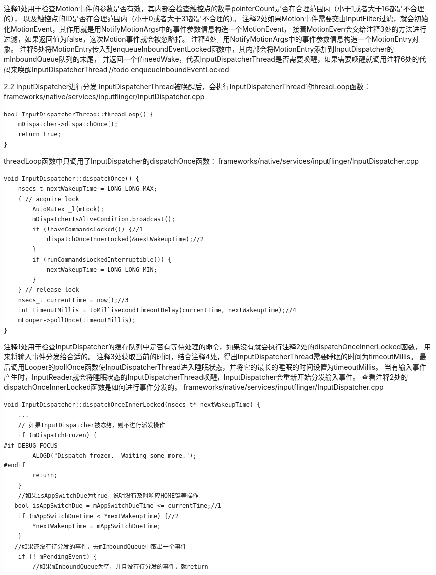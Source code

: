 注释1处用于检查Motion事件的参数是否有效，其内部会检查触控点的数量pointerCount是否在合理范围内（小于1或者大于16都是不合理的），
以及触控点的ID是否在合理范围内（小于0或者大于31都是不合理的）。
注释2处如果Motion事件需要交由InputFilter过滤，就会初始化MotionEvent，其作用就是用NotifyMotionArgs中的事件参数信息构造一个MotionEvent，
   接着MotionEven会交给注释3处的方法进行过滤，如果返回值为false，这次Motion事件就会被忽略掉。
注释4处，用NotifyMotionArgs中的事件参数信息构造一个MotionEntry对象。
注释5处将MotionEntry传入到enqueueInboundEventLocked函数中，其内部会将MotionEntry添加到InputDispatcher的mInboundQueue队列的末尾，
并返回一个值needWake，代表InputDispatcherThread是否需要唤醒，如果需要唤醒就调用注释6处的代码来唤醒InputDispatcherThread
//todo enqueueInboundEventLocked

2.2 InputDispatcher进行分发
InputDispatcherThread被唤醒后，会执行InputDispatcherThread的threadLoop函数：
frameworks/native/services/inputflinger/InputDispatcher.cpp
```
bool InputDispatcherThread::threadLoop() {
    mDispatcher->dispatchOnce();
    return true;
}
```

threadLoop函数中只调用了InputDispatcher的dispatchOnce函数：
frameworks/native/services/inputflinger/InputDispatcher.cpp
```
void InputDispatcher::dispatchOnce() {
    nsecs_t nextWakeupTime = LONG_LONG_MAX;
    { // acquire lock
        AutoMutex _l(mLock);
        mDispatcherIsAliveCondition.broadcast();
        if (!haveCommandsLocked()) {//1
            dispatchOnceInnerLocked(&nextWakeupTime);//2
        }
        if (runCommandsLockedInterruptible()) {
            nextWakeupTime = LONG_LONG_MIN;
        }
    } // release lock
    nsecs_t currentTime = now();//3
    int timeoutMillis = toMillisecondTimeoutDelay(currentTime, nextWakeupTime);//4
    mLooper->pollOnce(timeoutMillis);
}
```
注释1处用于检查InputDispatcher的缓存队列中是否有等待处理的命令，如果没有就会执行注释2处的dispatchOnceInnerLocked函数，
  用来将输入事件分发给合适的。
注释3处获取当前的时间，结合注释4处，得出InputDispatcherThread需要睡眠的时间为timeoutMillis。
   最后调用Looper的pollOnce函数使InputDispatcherThread进入睡眠状态，并将它的最长的睡眠的时间设置为timeoutMillis。
   当有输入事件产生时，InputReader就会将睡眠状态的InputDispatcherThread唤醒，InputDispatcher会重新开始分发输入事件。
查看注释2处的dispatchOnceInnerLocked函数是如何进行事件分发的。
frameworks/native/services/inputflinger/InputDispatcher.cpp
```
void InputDispatcher::dispatchOnceInnerLocked(nsecs_t* nextWakeupTime) {
    ...
    // 如果InputDispatcher被冻结，则不进行派发操作
    if (mDispatchFrozen) {
#if DEBUG_FOCUS
        ALOGD("Dispatch frozen.  Waiting some more.");
#endif
        return;
    }
    //如果isAppSwitchDue为true，说明没有及时响应HOME键等操作
   bool isAppSwitchDue = mAppSwitchDueTime <= currentTime;//1
    if (mAppSwitchDueTime < *nextWakeupTime) {//2
        *nextWakeupTime = mAppSwitchDueTime;
    }
   //如果还没有待分发的事件，去mInboundQueue中取出一个事件
    if (! mPendingEvent) {
        //如果mInboundQueue为空，并且没有待分发的事件，就return
```